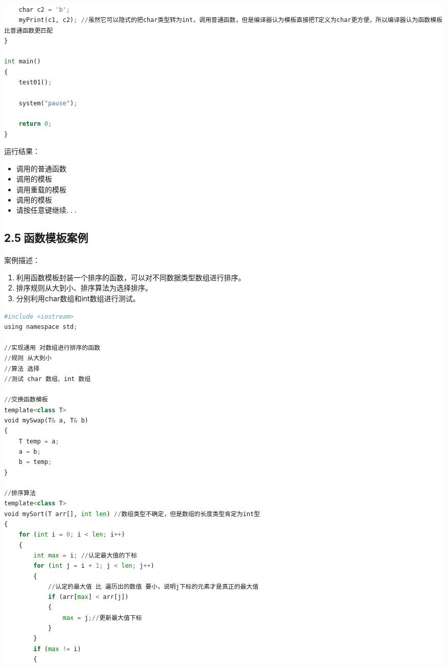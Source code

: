 ```python
    char c2 = 'b';
    myPrint(c1, c2); //虽然它可以隐式的把char类型转为int，调用普通函数，但是编译器认为模板直接把T定义为char更方便，所以编译器认为函数模板比普通函数更匹配
}

int main()
{
    test01();

    system("pause");

    return 0;
}
```

运行结果：  
- 调用的普通函数  
- 调用的模板  
- 调用重载的模板  
- 调用的模板  
- 请按任意键继续. . .

## 2.5 函数模板案例

案例描述：  
1. 利用函数模板封装一个排序的函数，可以对不同数据类型数组进行排序。
2. 排序规则从大到小、排序算法为选择排序。  
3. 分别利用char数组和int数组进行测试。


```python
#include <iostream>
using namespace std;

//实现通用 对数组进行排序的函数
//规则 从大到小
//算法 选择
//测试 char 数组、int 数组

//交换函数模板
template<class T>
void mySwap(T& a, T& b)
{
    T temp = a;
    a = b;
    b = temp;
}

//排序算法
template<class T>
void mySort(T arr[], int len) //数组类型不确定，但是数组的长度类型肯定为int型
{
    for (int i = 0; i < len; i++)
    {
        int max = i; //认定最大值的下标
        for (int j = i + 1; j < len; j++)
        {
            //认定的最大值 比 遍历出的数值 要小，说明j下标的元素才是真正的最大值
            if (arr[max] < arr[j])
            {
                max = j;//更新最大值下标
            }
        }
        if (max != i)
        {
```